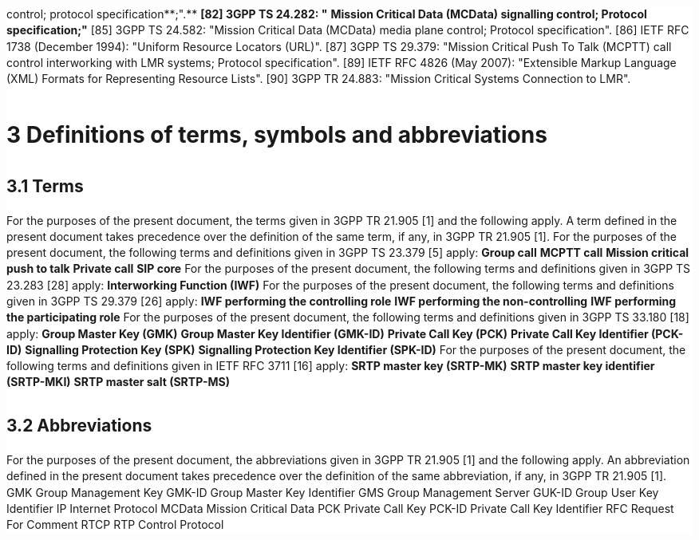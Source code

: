 control; protocol specification**;\".**
**[82] 3GPP TS 24.282: \"** **Mission Critical Data (MCData) signalling
control; Protocol specification;\"**
[85] 3GPP TS 24.582: \"Mission Critical Data (MCData) media plane control;
Protocol specification\".
[86] IETF RFC 1738 (December 1994): \"Uniform Resource Locators (URL)\".
[87] 3GPP TS 29.379: \"Mission Critical Push To Talk (MCPTT) call control
interworking with LMR systems; Protocol specification\".
[89] IETF RFC 4826 (May 2007): \"Extensible Markup Language (XML) Formats for
Representing Resource Lists\".
[90] 3GPP TR 24.883: \"Mission Critical Systems Connection to LMR\".
# 3 Definitions of terms, symbols and abbreviations
## 3.1 Terms
For the purposes of the present document, the terms given in 3GPP TR 21.905
[1] and the following apply. A term defined in the present document takes
precedence over the definition of the same term, if any, in 3GPP TR 21.905
[1].
For the purposes of the present document, the following terms and definitions
given in 3GPP TS 23.379 [5] apply:
**Group call**
**MCPTT call**
**Mission critical push to talk**
**Private call**
**SIP core**
For the purposes of the present document, the following terms and definitions
given in 3GPP TS 23.283 [28] apply:
**Interworking Function (IWF)**
For the purposes of the present document, the following terms and definitions
given in 3GPP TS 29.379 [26] apply:
**IWF performing the controlling role**
**IWF performing the non-controlling**
**IWF performing the participating role**
For the purposes of the present document, the following terms and definitions
given in 3GPP TS 33.180 [18] apply:
**Group Master Key (GMK)**
**Group Master Key Identifier (GMK-ID)**
**Private Call Key (PCK)**
**Private Call Key Identifier (PCK-ID)**
**Signalling Protection Key (SPK)**
**Signalling Protection Key Identifier (SPK-ID)**
For the purposes of the present document, the following terms and definitions
given in IETF RFC 3711 [16] apply:
**SRTP master key (SRTP-MK)**
**SRTP master key identifier (SRTP-MKI)**
**SRTP master salt (SRTP-MS)**
## 3.2 Abbreviations
For the purposes of the present document, the abbreviations given in 3GPP TR
21.905 [1] and the following apply. An abbreviation defined in the present
document takes precedence over the definition of the same abbreviation, if
any, in 3GPP TR 21.905 [1].
GMK Group Management Key
GMK-ID Group Master Key Identifier
GMS Group Management Server
GUK-ID Group User Key Identifier
IP Internet Protocol
MCData Mission Critical Data
PCK Private Call Key
PCK-ID Private Call Key Identifier
RFC Request For Comment
RTCP RTP Control Protocol